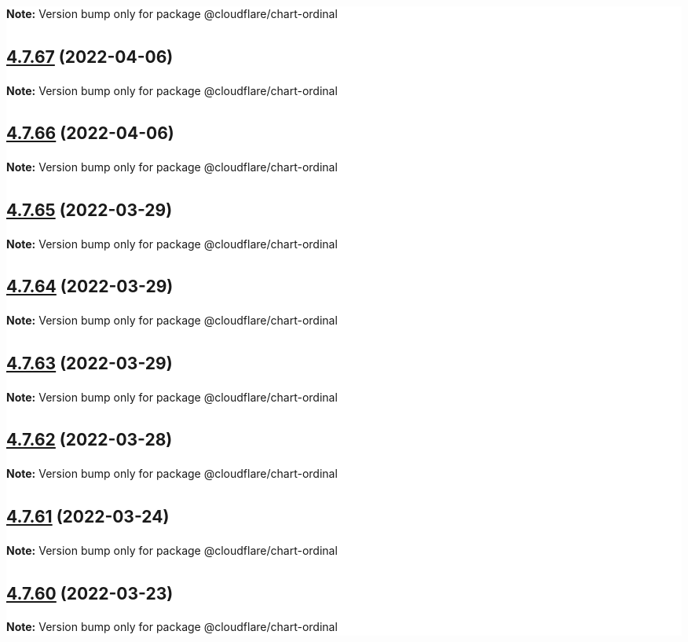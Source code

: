 **Note:** Version bump only for package @cloudflare/chart-ordinal

## [4.7.67](http://stash.cfops.it:7999/fe/stratus/compare/@cloudflare/chart-ordinal@4.7.66...@cloudflare/chart-ordinal@4.7.67) (2022-04-06)

**Note:** Version bump only for package @cloudflare/chart-ordinal

## [4.7.66](http://stash.cfops.it:7999/fe/stratus/compare/@cloudflare/chart-ordinal@4.7.65...@cloudflare/chart-ordinal@4.7.66) (2022-04-06)

**Note:** Version bump only for package @cloudflare/chart-ordinal

## [4.7.65](http://stash.cfops.it:7999/fe/stratus/compare/@cloudflare/chart-ordinal@4.7.64...@cloudflare/chart-ordinal@4.7.65) (2022-03-29)

**Note:** Version bump only for package @cloudflare/chart-ordinal

## [4.7.64](http://stash.cfops.it:7999/fe/stratus/compare/@cloudflare/chart-ordinal@4.7.63...@cloudflare/chart-ordinal@4.7.64) (2022-03-29)

**Note:** Version bump only for package @cloudflare/chart-ordinal

## [4.7.63](http://stash.cfops.it:7999/fe/stratus/compare/@cloudflare/chart-ordinal@4.7.62...@cloudflare/chart-ordinal@4.7.63) (2022-03-29)

**Note:** Version bump only for package @cloudflare/chart-ordinal

## [4.7.62](http://stash.cfops.it:7999/fe/stratus/compare/@cloudflare/chart-ordinal@4.7.61...@cloudflare/chart-ordinal@4.7.62) (2022-03-28)

**Note:** Version bump only for package @cloudflare/chart-ordinal

## [4.7.61](http://stash.cfops.it:7999/fe/stratus/compare/@cloudflare/chart-ordinal@4.7.60...@cloudflare/chart-ordinal@4.7.61) (2022-03-24)

**Note:** Version bump only for package @cloudflare/chart-ordinal

## [4.7.60](http://stash.cfops.it:7999/fe/stratus/compare/@cloudflare/chart-ordinal@4.7.59...@cloudflare/chart-ordinal@4.7.60) (2022-03-23)

**Note:** Version bump only for package @cloudflare/chart-ordinal
